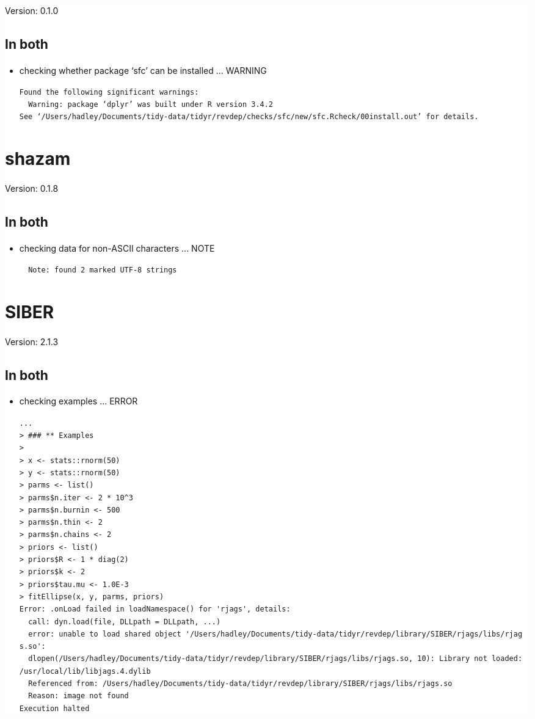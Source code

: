 Version: 0.1.0

## In both

*   checking whether package ‘sfc’ can be installed ... WARNING
    ```
    Found the following significant warnings:
      Warning: package ‘dplyr’ was built under R version 3.4.2
    See ‘/Users/hadley/Documents/tidy-data/tidyr/revdep/checks/sfc/new/sfc.Rcheck/00install.out’ for details.
    ```

# shazam

Version: 0.1.8

## In both

*   checking data for non-ASCII characters ... NOTE
    ```
      Note: found 2 marked UTF-8 strings
    ```

# SIBER

Version: 2.1.3

## In both

*   checking examples ... ERROR
    ```
    ...
    > ### ** Examples
    > 
    > x <- stats::rnorm(50)
    > y <- stats::rnorm(50)
    > parms <- list()
    > parms$n.iter <- 2 * 10^3
    > parms$n.burnin <- 500
    > parms$n.thin <- 2     
    > parms$n.chains <- 2    
    > priors <- list()
    > priors$R <- 1 * diag(2)
    > priors$k <- 2
    > priors$tau.mu <- 1.0E-3
    > fitEllipse(x, y, parms, priors)
    Error: .onLoad failed in loadNamespace() for 'rjags', details:
      call: dyn.load(file, DLLpath = DLLpath, ...)
      error: unable to load shared object '/Users/hadley/Documents/tidy-data/tidyr/revdep/library/SIBER/rjags/libs/rjags.so':
      dlopen(/Users/hadley/Documents/tidy-data/tidyr/revdep/library/SIBER/rjags/libs/rjags.so, 10): Library not loaded: /usr/local/lib/libjags.4.dylib
      Referenced from: /Users/hadley/Documents/tidy-data/tidyr/revdep/library/SIBER/rjags/libs/rjags.so
      Reason: image not found
    Execution halted
    ```
